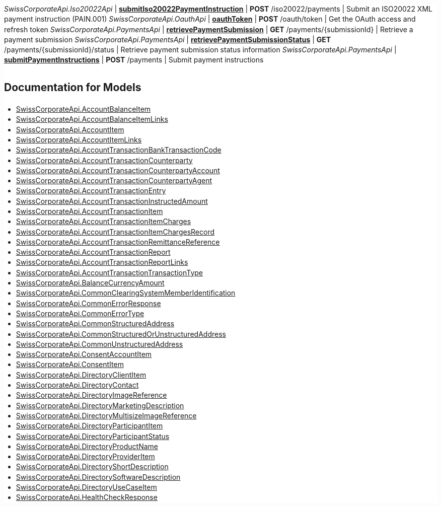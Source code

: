 *SwissCorporateApi.Iso20022Api* | [**submitIso20022PaymentInstruction**](docs/Iso20022Api.md#submitIso20022PaymentInstruction) | **POST** /iso20022/payments | Submit an ISO20022 XML payment instruction (PAIN.001)
*SwissCorporateApi.OauthApi* | [**oauthToken**](docs/OauthApi.md#oauthToken) | **POST** /oauth/token | Get the OAuth access and refresh token
*SwissCorporateApi.PaymentsApi* | [**retrievePaymentSubmission**](docs/PaymentsApi.md#retrievePaymentSubmission) | **GET** /payments/{submissionId} | Retrieve a payment submission
*SwissCorporateApi.PaymentsApi* | [**retrievePaymentSubmissionStatus**](docs/PaymentsApi.md#retrievePaymentSubmissionStatus) | **GET** /payments/{submissionId}/status | Retrieve payment submission status information
*SwissCorporateApi.PaymentsApi* | [**submitPaymentInstructions**](docs/PaymentsApi.md#submitPaymentInstructions) | **POST** /payments | Submit payment instructions


## Documentation for Models

 - [SwissCorporateApi.AccountBalanceItem](docs/AccountBalanceItem.md)
 - [SwissCorporateApi.AccountBalanceItemLinks](docs/AccountBalanceItemLinks.md)
 - [SwissCorporateApi.AccountItem](docs/AccountItem.md)
 - [SwissCorporateApi.AccountItemLinks](docs/AccountItemLinks.md)
 - [SwissCorporateApi.AccountTransactionBankTransactionCode](docs/AccountTransactionBankTransactionCode.md)
 - [SwissCorporateApi.AccountTransactionCounterparty](docs/AccountTransactionCounterparty.md)
 - [SwissCorporateApi.AccountTransactionCounterpartyAccount](docs/AccountTransactionCounterpartyAccount.md)
 - [SwissCorporateApi.AccountTransactionCounterpartyAgent](docs/AccountTransactionCounterpartyAgent.md)
 - [SwissCorporateApi.AccountTransactionEntry](docs/AccountTransactionEntry.md)
 - [SwissCorporateApi.AccountTransactionInstructedAmount](docs/AccountTransactionInstructedAmount.md)
 - [SwissCorporateApi.AccountTransactionItem](docs/AccountTransactionItem.md)
 - [SwissCorporateApi.AccountTransactionItemCharges](docs/AccountTransactionItemCharges.md)
 - [SwissCorporateApi.AccountTransactionItemChargesRecord](docs/AccountTransactionItemChargesRecord.md)
 - [SwissCorporateApi.AccountTransactionRemittanceReference](docs/AccountTransactionRemittanceReference.md)
 - [SwissCorporateApi.AccountTransactionReport](docs/AccountTransactionReport.md)
 - [SwissCorporateApi.AccountTransactionReportLinks](docs/AccountTransactionReportLinks.md)
 - [SwissCorporateApi.AccountTransactionTransactionType](docs/AccountTransactionTransactionType.md)
 - [SwissCorporateApi.BalanceCurrencyAmount](docs/BalanceCurrencyAmount.md)
 - [SwissCorporateApi.CommonClearingSystemMemberIdentification](docs/CommonClearingSystemMemberIdentification.md)
 - [SwissCorporateApi.CommonErrorResponse](docs/CommonErrorResponse.md)
 - [SwissCorporateApi.CommonErrorType](docs/CommonErrorType.md)
 - [SwissCorporateApi.CommonStructuredAddress](docs/CommonStructuredAddress.md)
 - [SwissCorporateApi.CommonStructuredOrUnstructuredAddress](docs/CommonStructuredOrUnstructuredAddress.md)
 - [SwissCorporateApi.CommonUnstructuredAddress](docs/CommonUnstructuredAddress.md)
 - [SwissCorporateApi.ConsentAccountItem](docs/ConsentAccountItem.md)
 - [SwissCorporateApi.ConsentItem](docs/ConsentItem.md)
 - [SwissCorporateApi.DirectoryClientItem](docs/DirectoryClientItem.md)
 - [SwissCorporateApi.DirectoryContact](docs/DirectoryContact.md)
 - [SwissCorporateApi.DirectoryImageReference](docs/DirectoryImageReference.md)
 - [SwissCorporateApi.DirectoryMarketingDescription](docs/DirectoryMarketingDescription.md)
 - [SwissCorporateApi.DirectoryMultisizeImageReference](docs/DirectoryMultisizeImageReference.md)
 - [SwissCorporateApi.DirectoryParticipantItem](docs/DirectoryParticipantItem.md)
 - [SwissCorporateApi.DirectoryParticipantStatus](docs/DirectoryParticipantStatus.md)
 - [SwissCorporateApi.DirectoryProductName](docs/DirectoryProductName.md)
 - [SwissCorporateApi.DirectoryProviderItem](docs/DirectoryProviderItem.md)
 - [SwissCorporateApi.DirectoryShortDescription](docs/DirectoryShortDescription.md)
 - [SwissCorporateApi.DirectorySoftwareDescription](docs/DirectorySoftwareDescription.md)
 - [SwissCorporateApi.DirectoryUseCaseItem](docs/DirectoryUseCaseItem.md)
 - [SwissCorporateApi.HealthCheckResponse](docs/HealthCheckResponse.md)